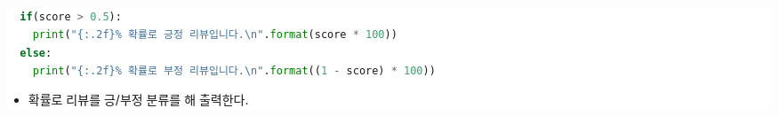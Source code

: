 ```python
  if(score > 0.5):
    print("{:.2f}% 확률로 긍정 리뷰입니다.\n".format(score * 100))
  else:
    print("{:.2f}% 확률로 부정 리뷰입니다.\n".format((1 - score) * 100))
```
- 확률로 리뷰를 긍/부정 분류를 해 출력한다.
